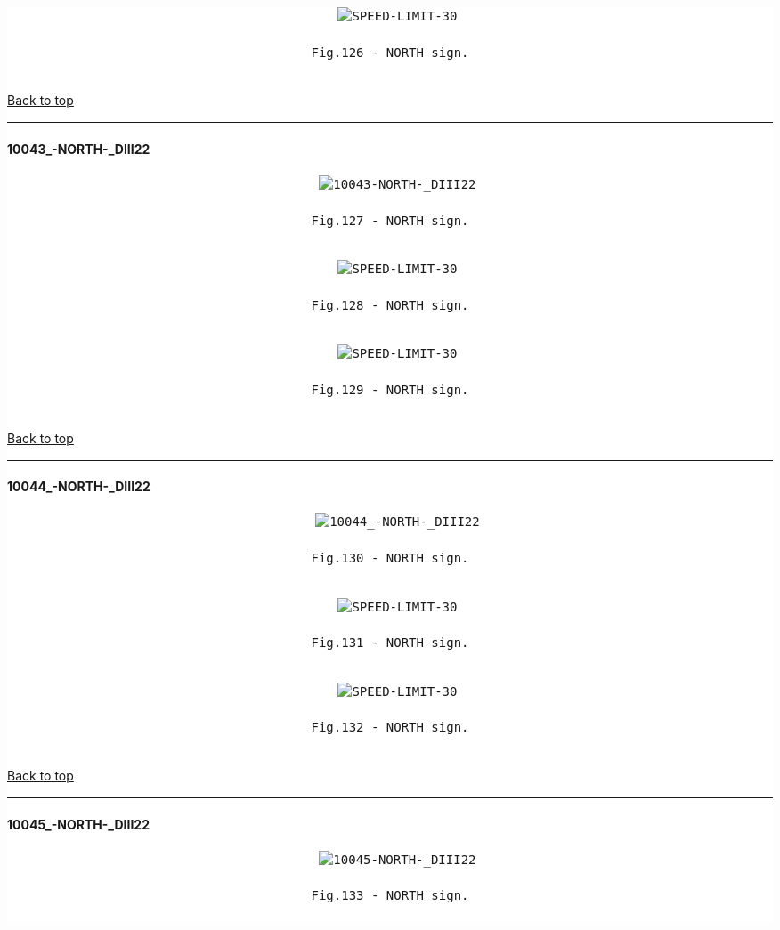 <pre align="center">
  <img src="./Images/IMG_4038.png" alt="SPEED-LIMIT-30">
  <figcaption>Fig.126 - NORTH sign.</figcaption>
</pre>

<a href="#hardware_workzones_pennsylvaniaadsequipmentinventory">Back to top</a>
***

#### 10043_-NORTH-_DIII22

<pre align="center">
  <img src="./Images/IMG_3971.png" alt="10043-NORTH-_DIII22">
  <figcaption>Fig.127 - NORTH sign.</figcaption>
</pre>

<pre align="center">
  <img src="./Images/IMG_4037.png" alt="SPEED-LIMIT-30">
  <figcaption>Fig.128 - NORTH sign.</figcaption>
</pre>

<pre align="center">
  <img src="./Images/IMG_4038.png" alt="SPEED-LIMIT-30">
  <figcaption>Fig.129 - NORTH sign.</figcaption>
</pre>

<a href="#hardware_workzones_pennsylvaniaadsequipmentinventory">Back to top</a>
***

#### 10044_-NORTH-_DIII22

<pre align="center">
  <img src="./Images/IMG_3968.png" alt="10044_-NORTH-_DIII22">
  <figcaption>Fig.130 - NORTH sign.</figcaption>
</pre>

<pre align="center">
  <img src="./Images/IMG_4037.png" alt="SPEED-LIMIT-30">
  <figcaption>Fig.131 - NORTH sign.</figcaption>
</pre>

<pre align="center">
  <img src="./Images/IMG_4038.png" alt="SPEED-LIMIT-30">
  <figcaption>Fig.132 - NORTH sign.</figcaption>
</pre>

<a href="#hardware_workzones_pennsylvaniaadsequipmentinventory">Back to top</a>
***

#### 10045_-NORTH-_DIII22

<pre align="center">
  <img src="./Images/IMG_3974.png" alt="10045-NORTH-_DIII22">
  <figcaption>Fig.133 - NORTH sign.</figcaption>
</pre>
